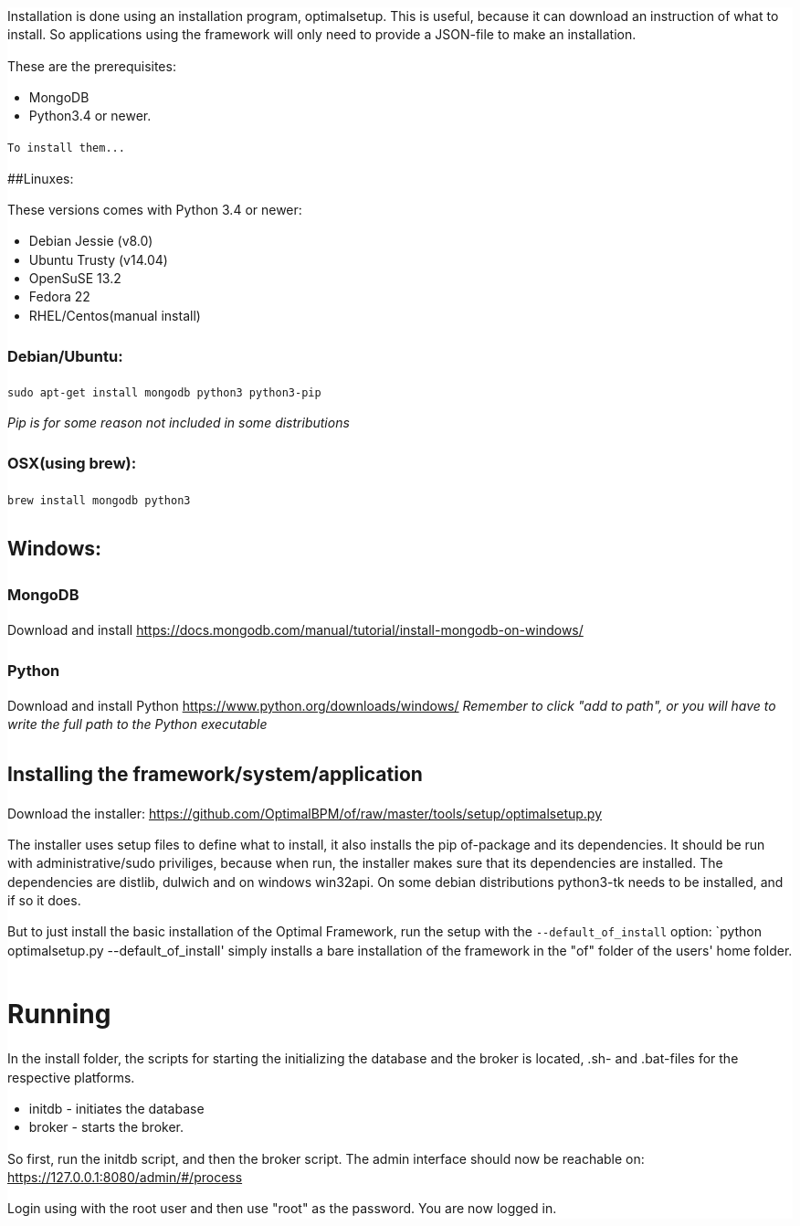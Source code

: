 Installation is done using an installation program, optimalsetup. 
This is useful, because it can download an instruction of what to install.
So applications using the framework will only need to provide a JSON-file to make an installation.

These are the prerequisites:

* MongoDB
* Python3.4 or newer.

``To install them...``

##Linuxes:

These versions comes with Python 3.4 or newer: 
* Debian Jessie (v8.0)
* Ubuntu Trusty (v14.04)
* OpenSuSE 13.2
* Fedora 22
* RHEL/Centos(manual install)

### Debian/Ubuntu:
```sudo apt-get install mongodb python3 python3-pip```

_Pip is for some reason not included in some distributions_
### OSX(using brew):
```brew install mongodb python3```


## Windows:
### MongoDB
Download and install https://docs.mongodb.com/manual/tutorial/install-mongodb-on-windows/

### Python
Download and install Python https://www.python.org/downloads/windows/
_Remember to click "add to path", or you will have to write the full path to the Python executable_


## Installing the framework/system/application

Download the installer:
https://github.com/OptimalBPM/of/raw/master/tools/setup/optimalsetup.py

The installer uses setup files to define what to install, it also installs the pip of-package and its dependencies.
It should be run with administrative/sudo priviliges, because when run, the installer makes sure that its dependencies are installed.
The dependencies are distlib, dulwich and on windows win32api. On some debian distributions python3-tk needs to be installed, and if so it does.

But to just install the basic installation of the Optimal Framework, run the setup with the `--default_of_install` option:
`python optimalsetup.py --default_of_install' simply installs a bare installation of the framework in the "of" folder of the users' home folder.

# Running

In the install folder, the scripts for starting the initializing the database and the broker is located, .sh- and .bat-files for the respective platforms.
* initdb - initiates the database
* broker - starts the broker.

So first, run the initdb script, and then the broker script. The admin interface should now be reachable on:
https://127.0.0.1:8080/admin/#/process

Login using with the root user and then use "root" as the password. You are now logged in.
```